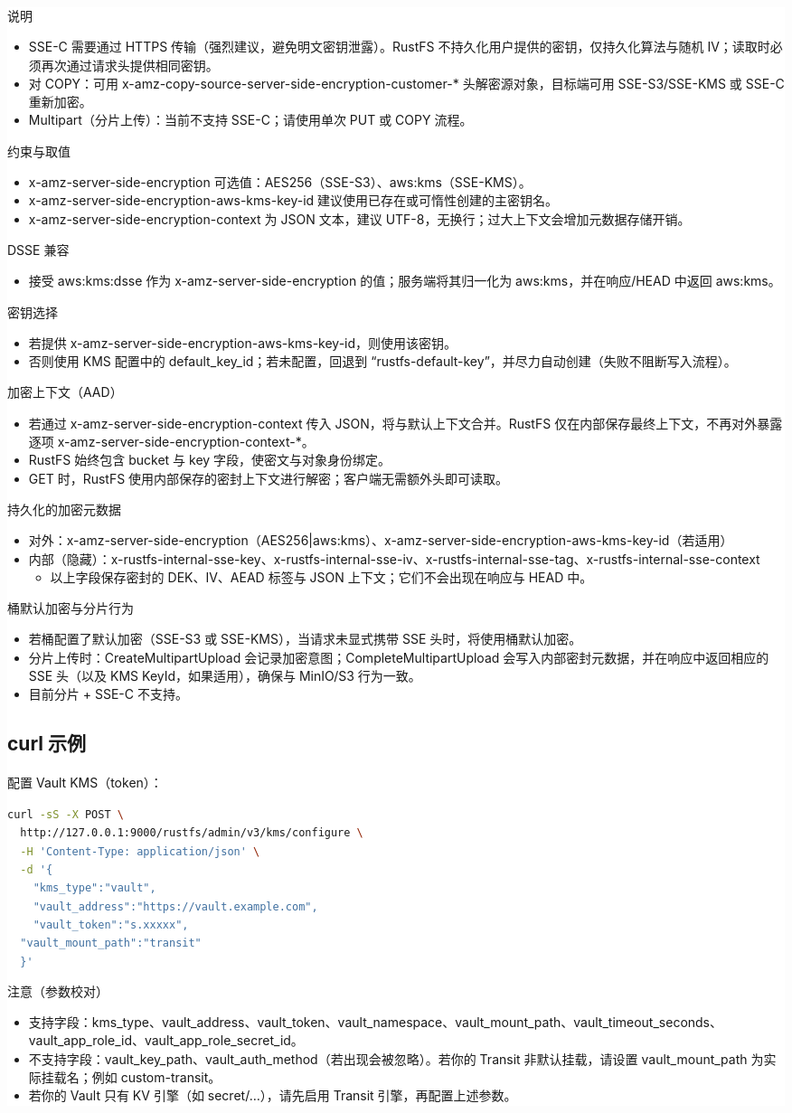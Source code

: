 说明
- SSE-C 需要通过 HTTPS 传输（强烈建议，避免明文密钥泄露）。RustFS 不持久化用户提供的密钥，仅持久化算法与随机 IV；读取时必须再次通过请求头提供相同密钥。
- 对 COPY：可用 x-amz-copy-source-server-side-encryption-customer-* 头解密源对象，目标端可用 SSE-S3/SSE-KMS 或 SSE-C 重新加密。
- Multipart（分片上传）：当前不支持 SSE-C；请使用单次 PUT 或 COPY 流程。

约束与取值
- x-amz-server-side-encryption 可选值：AES256（SSE-S3）、aws:kms（SSE-KMS）。
- x-amz-server-side-encryption-aws-kms-key-id 建议使用已存在或可惰性创建的主密钥名。
- x-amz-server-side-encryption-context 为 JSON 文本，建议 UTF-8，无换行；过大上下文会增加元数据存储开销。

DSSE 兼容
- 接受 aws:kms:dsse 作为 x-amz-server-side-encryption 的值；服务端将其归一化为 aws:kms，并在响应/HEAD 中返回 aws:kms。

密钥选择
- 若提供 x-amz-server-side-encryption-aws-kms-key-id，则使用该密钥。
- 否则使用 KMS 配置中的 default_key_id；若未配置，回退到 “rustfs-default-key”，并尽力自动创建（失败不阻断写入流程）。

加密上下文（AAD）
- 若通过 x-amz-server-side-encryption-context 传入 JSON，将与默认上下文合并。RustFS 仅在内部保存最终上下文，不再对外暴露逐项 x-amz-server-side-encryption-context-*。
- RustFS 始终包含 bucket 与 key 字段，使密文与对象身份绑定。
- GET 时，RustFS 使用内部保存的密封上下文进行解密；客户端无需额外头即可读取。

持久化的加密元数据
- 对外：x-amz-server-side-encryption（AES256|aws:kms）、x-amz-server-side-encryption-aws-kms-key-id（若适用）
- 内部（隐藏）：x-rustfs-internal-sse-key、x-rustfs-internal-sse-iv、x-rustfs-internal-sse-tag、x-rustfs-internal-sse-context
  - 以上字段保存密封的 DEK、IV、AEAD 标签与 JSON 上下文；它们不会出现在响应与 HEAD 中。

桶默认加密与分片行为
- 若桶配置了默认加密（SSE-S3 或 SSE-KMS），当请求未显式携带 SSE 头时，将使用桶默认加密。
- 分片上传时：CreateMultipartUpload 会记录加密意图；CompleteMultipartUpload 会写入内部密封元数据，并在响应中返回相应的 SSE 头（以及 KMS KeyId，如果适用），确保与 MinIO/S3 行为一致。
- 目前分片 + SSE-C 不支持。

## curl 示例

配置 Vault KMS（token）：
```bash
curl -sS -X POST \
  http://127.0.0.1:9000/rustfs/admin/v3/kms/configure \
  -H 'Content-Type: application/json' \
  -d '{
    "kms_type":"vault",
    "vault_address":"https://vault.example.com",
    "vault_token":"s.xxxxx",
  "vault_mount_path":"transit"
  }'
```

注意（参数校对）
- 支持字段：kms_type、vault_address、vault_token、vault_namespace、vault_mount_path、vault_timeout_seconds、vault_app_role_id、vault_app_role_secret_id。
- 不支持字段：vault_key_path、vault_auth_method（若出现会被忽略）。若你的 Transit 非默认挂载，请设置 vault_mount_path 为实际挂载名；例如 custom-transit。
- 若你的 Vault 只有 KV 引擎（如 secret/…），请先启用 Transit 引擎，再配置上述参数。
